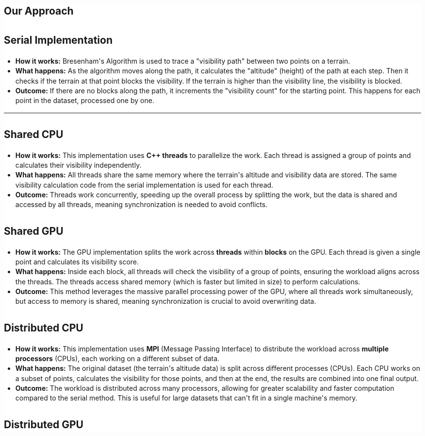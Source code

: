## Our Approach

## **Serial Implementation**

- **How it works:** Bresenham's Algorithm is used to trace a "visibility path" between two points on a terrain.
- **What happens:** As the algorithm moves along the path, it calculates the "altitude" (height) of the path at each step. Then it checks if the terrain at that point blocks the visibility. If the terrain is higher than the visibility line, the visibility is blocked.
- **Outcome:** If there are no blocks along the path, it increments the "visibility count" for the starting point. This happens for each point in the dataset, processed one by one.

---

## **Shared CPU**

- **How it works:** This implementation uses **C++ threads** to parallelize the work. Each thread is assigned a group of points and calculates their visibility independently.
- **What happens:** All threads share the same memory where the terrain's altitude and visibility data are stored. The same visibility calculation code from the serial implementation is used for each thread.
- **Outcome:** Threads work concurrently, speeding up the overall process by splitting the work, but the data is shared and accessed by all threads, meaning synchronization is needed to avoid conflicts.

## **Shared GPU**

- **How it works:** The GPU implementation splits the work across **threads** within **blocks** on the GPU. Each thread is given a single point and calculates its visibility score.
- **What happens:** Inside each block, all threads will check the visibility of a group of points, ensuring the workload aligns across the threads. The threads access shared memory (which is faster but limited in size) to perform calculations.
- **Outcome:** This method leverages the massive parallel processing power of the GPU, where all threads work simultaneously, but access to memory is shared, meaning synchronization is crucial to avoid overwriting data.

## **Distributed CPU**

- **How it works:** This implementation uses **MPI** (Message Passing Interface) to distribute the workload across **multiple processors** (CPUs), each working on a different subset of data.
- **What happens:** The original dataset (the terrain's altitude data) is split across different processes (CPUs). Each CPU works on a subset of points, calculates the visibility for those points, and then at the end, the results are combined into one final output.
- **Outcome:** The workload is distributed across many processors, allowing for greater scalability and faster computation compared to the serial method. This is useful for large datasets that can't fit in a single machine's memory.

## **Distributed GPU**
